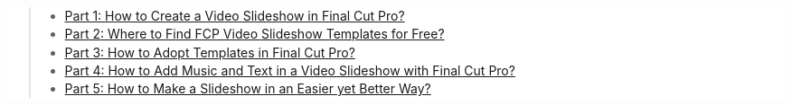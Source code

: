 > * [Part 1: How to Create a Video Slideshow in Final Cut Pro?](#part1)
> * [Part 2: Where to Find FCP Video Slideshow Templates for Free?](#part2)
> * [Part 3: How to Adopt Templates in Final Cut Pro?](#part3)
> * [Part 4: How to Add Music and Text in a Video Slideshow with Final Cut Pro?](#part4)
> * [Part 5: How to Make a Slideshow in an Easier yet Better Way?](#part5)
